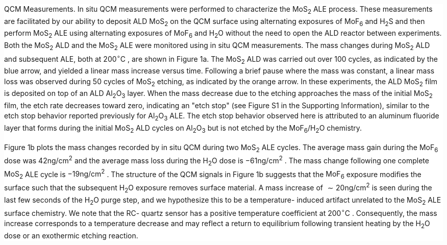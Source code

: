 QCM Measurements. In situ QCM measurements were performed to characterize the  $\mathrm{MoS}_2$  ALE process. These measurements are facilitated by our ability to deposit ALD  $\mathrm{MoS}_2$  on the QCM surface using alternating exposures of  $\mathrm{MoF}_6$  and  $\mathrm{H}_2\mathrm{S}$  and then perform  $\mathrm{MoS}_2$  ALE using alternating exposures of  $\mathrm{MoF}_6$  and  $\mathrm{H}_2\mathrm{O}$  without the need to open the ALD reactor between experiments. Both the  $\mathrm{MoS}_2$  ALD and the  $\mathrm{MoS}_2$  ALE were monitored using in situ QCM measurements. The mass changes during  $\mathrm{MoS}_2$  ALD and subsequent ALE, both at  $200^{\circ}\mathrm{C}$ , are shown in Figure 1a. The  $\mathrm{MoS}_2$  ALD was carried out over 100 cycles, as indicated by the blue arrow, and yielded a linear mass increase versus time. Following a brief pause where the mass was constant, a linear mass loss was observed during 50 cycles of  $\mathrm{MoS}_2$  etching, as indicated by the orange arrow. In these experiments, the ALD  $\mathrm{MoS}_2$  film is deposited on top of an ALD  $\mathrm{Al}_2\mathrm{O}_3$  layer. When the mass decrease due to the etching approaches the mass of the initial  $\mathrm{MoS}_2$  film, the etch rate decreases toward zero, indicating an "etch stop" (see Figure S1 in the Supporting Information), similar to the etch stop behavior reported previously for  $\mathrm{Al}_2\mathrm{O}_3$  ALE. The etch stop behavior observed here is attributed to an aluminum fluoride layer that forms during the initial  $\mathrm{MoS}_2$  ALD cycles on  $\mathrm{Al}_2\mathrm{O}_3$  but is not etched by the  $\mathrm{MoF}_6 / \mathrm{H}_2\mathrm{O}$  chemistry.

Figure 1b plots the mass changes recorded by in situ QCM during two  $\mathrm{MoS}_2$  ALE cycles. The average mass gain during the  $\mathrm{MoF}_6$  dose was  $42\mathrm{ng} / \mathrm{cm}^2$  and the average mass loss during the  $\mathrm{H}_2\mathrm{O}$  dose is  $- 61\mathrm{ng} / \mathrm{cm}^2$ . The mass change following one complete  $\mathrm{MoS}_2$  ALE cycle is  $- 19\mathrm{ng} / \mathrm{cm}^2$ . The structure of the QCM signals in Figure 1b suggests that the  $\mathrm{MoF}_6$  exposure modifies the surface such that the subsequent  $\mathrm{H}_2\mathrm{O}$  exposure removes surface material. A mass increase of  $\sim 20\mathrm{ng} / \mathrm{cm}^2$  is seen during the last few seconds of the  $\mathrm{H}_2\mathrm{O}$  purge step, and we hypothesize this to be a temperature- induced artifact unrelated to the  $\mathrm{MoS}_2$  ALE surface chemistry. We note that the RC- quartz sensor has a positive temperature coefficient at  $200^{\circ}\mathrm{C}$ . Consequently, the mass increase corresponds to a temperature decrease and may reflect a return to equilibrium following transient heating by the  $\mathrm{H}_2\mathrm{O}$  dose or an exothermic etching reaction.
